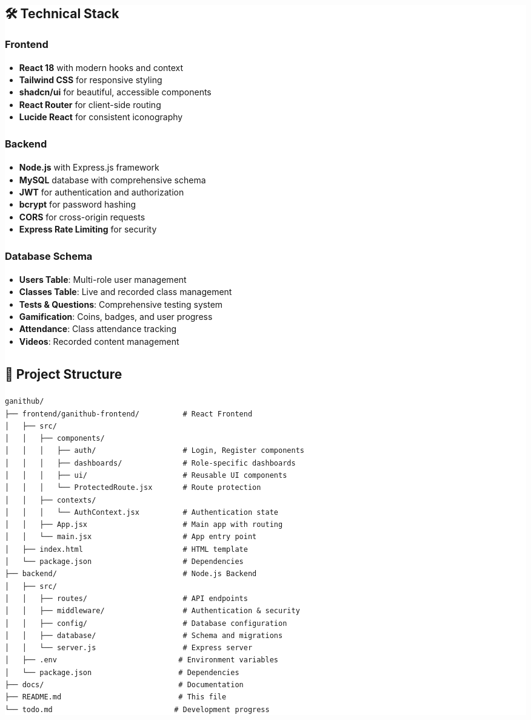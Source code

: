 ## 🛠 Technical Stack

### **Frontend**

- **React 18** with modern hooks and context
- **Tailwind CSS** for responsive styling
- **shadcn/ui** for beautiful, accessible components
- **React Router** for client-side routing
- **Lucide React** for consistent iconography

### **Backend**

- **Node.js** with Express.js framework
- **MySQL** database with comprehensive schema
- **JWT** for authentication and authorization
- **bcrypt** for password hashing
- **CORS** for cross-origin requests
- **Express Rate Limiting** for security

### **Database Schema**

- **Users Table**: Multi-role user management
- **Classes Table**: Live and recorded class management
- **Tests & Questions**: Comprehensive testing system
- **Gamification**: Coins, badges, and user progress
- **Attendance**: Class attendance tracking
- **Videos**: Recorded content management

## 📁 Project Structure

```
ganithub/
├── frontend/ganithub-frontend/          # React Frontend
│   ├── src/
│   │   ├── components/
│   │   │   ├── auth/                    # Login, Register components
│   │   │   ├── dashboards/              # Role-specific dashboards
│   │   │   ├── ui/                      # Reusable UI components
│   │   │   └── ProtectedRoute.jsx       # Route protection
│   │   ├── contexts/
│   │   │   └── AuthContext.jsx          # Authentication state
│   │   ├── App.jsx                      # Main app with routing
│   │   └── main.jsx                     # App entry point
│   ├── index.html                       # HTML template
│   └── package.json                     # Dependencies
├── backend/                             # Node.js Backend
│   ├── src/
│   │   ├── routes/                      # API endpoints
│   │   ├── middleware/                  # Authentication & security
│   │   ├── config/                      # Database configuration
│   │   ├── database/                    # Schema and migrations
│   │   └── server.js                    # Express server
│   ├── .env                            # Environment variables
│   └── package.json                    # Dependencies
├── docs/                               # Documentation
├── README.md                           # This file
└── todo.md                            # Development progress
```
